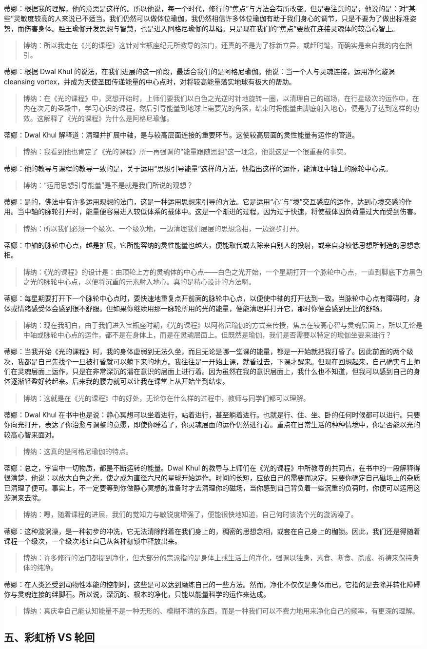 蒂娜：根据我的理解，他的意思是这样的。所以他说，每一个时代，修行的“焦点”与方法会有所改变。但是要注意的是，他说的是：对“某些”灵敏度较高的人来说已不适当。我们仍然可以做体位瑜伽，我仍然相信许多体位瑜伽有助于我们身心的调节，只是不要为了做出标准姿势，而伤害身体。胜王瑜伽开发思想与智慧，也是进入阿格尼瑜伽的基础。只是现在我们的“焦点”要放在连接灵魂体的较高心智上。

> 博纳：所以我走在《光的课程》这针对宝瓶座纪元所教导的法门，还真的不是为了标新立异，或赶时髦，而确实是来自我的内在指引。

蒂娜：根据 Dwal Khul 的说法，在我们进展的这一阶段，最适合我们的是阿格尼瑜伽。他说：当一个人与灵魂连接，运用净化漩涡 cleansing vortex，并成为天使圣团传递能量的中心点时，对将较高能量落实地球有极大的帮助。

> 博纳：在《光的课程》中，冥想开始时，上师们要我们以白色之光逆时针地旋转一圈，以清理自己的磁场，在行星级次的运作中，在内在次元的圣殿中，学习心识的课程，然后引导能量到地球上需要光的角落，结束时将能量由脚底射入地心，便是为了达到这样的功效。这解释了《光的课程》为什么是阿格尼瑜伽。

蒂娜：Dwal Khul 解释道：清理并扩展中轴，是与较高层面连接的重要环节。这使较高层面的灵性能量有运作的管道。

> 博纳：我看到他也肯定了《光的课程》所一再强调的“能量跟随思想”这一理念，他说这是一个很重要的事实。

蒂娜：他的教导与课程的教导一致的是，关于运用“思想引导能量”这样的方法，他指出这样的运作，能清理中轴上的脉轮中心点。

> 博纳：“运用思想引导能量”是不是就是我们所说的观想？

蒂娜：是的，佛法中有许多运用观想的法门，这是一种运用思想来引导的方法。它是运用“心”与“境”交互感应的运作，达到心境交感的作用。当中轴的脉轮打开时，能量便容易进入较低体系的载体中。这是一个渐进的过程，因为过于快速，将使载体因负荷量过大而受到伤害。

> 博纳：所以我们必须一个级次、一个级次地，一边清理我们层层的思想念相，一边逐步打开。

蒂娜：中轴的脉轮中心点，越是扩展，它所能容纳的灵性能量也越大，便能取代或去除来自别人的投射，或来自身较低思想所制造的思想念相。

> 博纳：《光的课程》的设计是：由顶轮上方的灵魂体的中心点——白色之光开始，一个星期打开一个脉轮中心点，一直到脚底下方黑色之光的脉轮中心点，以便将沉重的元素射入地心。真的是精心设计的方法啊。

蒂娜：每星期要打开下一个脉轮中心点时，要快速地重复点开前面的脉轮中心点，以便使中轴的打开达到一致。当脉轮中心点有障碍时，身体或情绪感受体会感到很不舒服。但如果你继续用那一脉轮所用的光的能量，便能清理并打开它，那时你便会感到无比的舒畅。

> 博纳：现在我明白，由于我们进入宝瓶座时期，《光的课程》以阿格尼瑜伽的方式来传授，焦点在较高心智与灵魂层面上，所以无论是中轴或脉轮中心点的运作，都不是在身体上，而是在灵魂层面上。但既然是瑜伽，我们是否需要以特定的瑜伽坐姿来进行？

蒂娜：当我开始《光的课程》时，我的身体虚弱到无法久坐，而且无论是哪一堂课的能量，都是一开始就把我打昏了。因此前面的两个级次，我都是自己先找个一旦被打昏就可以躺下来的地方。我往往是一开始上课，就昏过去，下课才醒来。但现在回想起来，自己确实与上师们在灵魂层面上运作，只是在非常深沉的潜在意识的层面上进行着。因为虽然在我的意识层面上，我什么也不知道，但我可以感到自己的身体逐渐轻盈好转起来。后来我的腰力就可以让我在课堂上从开始坐到结束。

> 博纳：这就是在《光的课程》中的好处，无论你在什么样的过程中，教师与同学们都可以理解。

蒂娜：Dwal Khul 在书中也是说：静心冥想可以坐着进行，站着进行，甚至躺着进行。也就是行、住、坐、卧的任何时候都可以进行。只要你向光打开，表达了你治愈与调整的意愿，即使你睡着了，你灵魂层面的运作仍然进行着。重点在日常生活的种种情境中，你是否能以光的较高心智来面对。

> 博纳：这真的是阿格尼瑜伽的特点。

蒂娜：总之，宇宙中一切物质，都是不断运转的能量。Dwal Khul 的教导与上师们在《光的课程》中所教导的共同点，在书中的一段解释得很清楚，他说：以放大白色之光，使之成为直径六尺的星球开始运作。时间的长短，应依自己的需要而决定。只要你确定自己磁场上的杂质已清理了便可。事实上，不一定要等到你做静心冥想的准备时才去清理你的磁场，当你感到自己背负着一些沉重的负荷时，你便可以运用这漩涡来去除。

> 博纳：嗯，随着课程的进展，我们的觉知力与敏锐度增强了，便能很快地知道，自己何时该洗个光的漩涡澡了。

蒂娜：这种漩涡澡，是一种初步的冲洗，它无法清除附着在我们身上的，稠密的思想念相，或套在自己身上的枷锁。因此，我们还是得随着课程一个级次，一个级次地让自己从各种枷锁中释放出来。

> 博纳：许多修行的法门都提到净化，但大部分的宗派指的是身体上或生活上的净化，强调以独身，素食、断食、斋戒、祈祷来保持身体的纯净。

蒂娜：在人类还受到动物性本能的控制时，这些是可以达到磨练自己的一些方法。然而，净化不仅仅是身体而已，它指的是去除并转化障碍你与灵魂连接的绊脚石。所以说，深沉的、根本的净化，只能以能量科学的运作来达成。

> 博纳：真庆幸自己能认知能量不是一种无形的、模糊不清的东西，而是一种我们可以不费力地用来净化自己的频率，有更深的理解。

## 五、彩虹桥 VS 轮回
